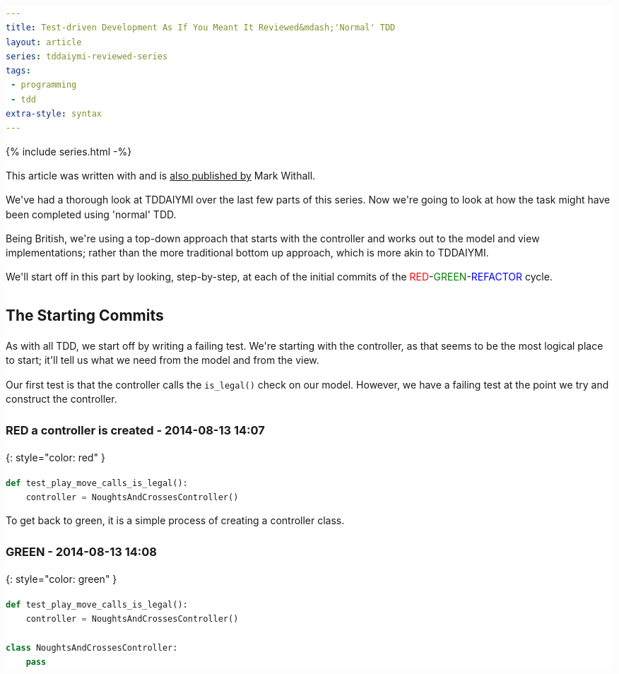 ```yaml
---
title: Test-driven Development As If You Meant It Reviewed&mdash;'Normal' TDD
layout: article
series: tddaiymi-reviewed-series
tags:
 - programming
 - tdd
extra-style: syntax
---
```


{% include series.html -%}

This article was written with and is [also published by](http://markwithall.com/programming/2017/06/01/test-driven-development-as-if-you-meant-it-reviewed-part-v.html) Mark Withall.

We've had a thorough look at TDDAIYMI over the last few parts of this series. Now we're going to look at how the task might have been completed using 'normal' TDD.

Being British, we're using a top-down approach that starts with the controller and works out to the model and view implementations; rather than the more traditional bottom up approach, which is more akin to TDDAIYMI.

We'll start off in this part by looking, step-by-step, at each of the initial commits of the <span style="color: red;">RED</span>-<span
style="color: green;">GREEN</span>-<span style="color: blue;">REFACTOR</span> cycle.

The Starting Commits
--------------------

As with all TDD, we start off by writing a failing test. We're starting with the controller, as that seems to be the most logical place to start; it'll tell us what we need from the model and from the view.

Our first test is that the controller calls the `is_legal()` check on our model. However, we have a failing test at the point we try and construct the controller.

### RED a controller is created - 2014-08-13 14:07
{: style="color: red" }

```python
def test_play_move_calls_is_legal():
    controller = NoughtsAndCrossesController()
```

To get back to green, it is a simple process of creating a controller class.

### GREEN - 2014-08-13 14:08
{: style="color: green" }

```python
def test_play_move_calls_is_legal():
    controller = NoughtsAndCrossesController()

class NoughtsAndCrossesController:
    pass
```
